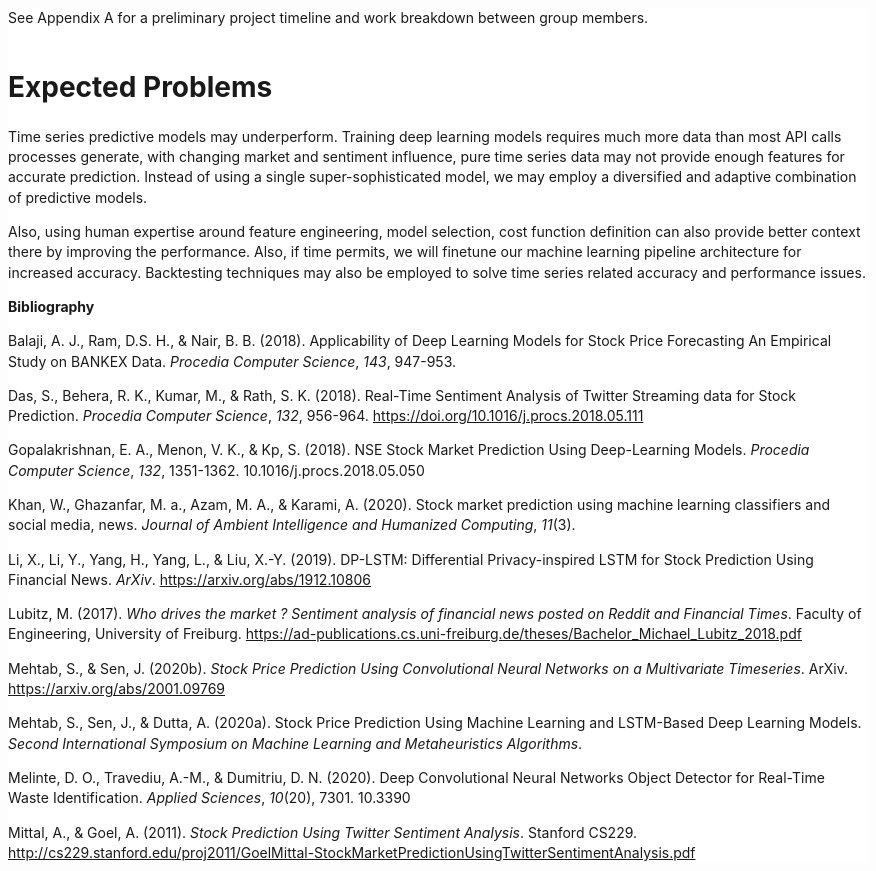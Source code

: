 See Appendix A for a preliminary project timeline and work breakdown between group members.



# Expected Problems



Time series predictive models may underperform. Training deep learning models requires much more data than most API calls processes generate, with changing market and sentiment influence, pure time series data may not provide enough features for accurate prediction. Instead of using a single super-sophisticated model, we may employ a diversified and adaptive combination of predictive models.

Also, using human expertise around feature engineering, model selection, cost function definition can also provide better context there by improving the performance. Also, if time permits, we will finetune our machine learning pipeline architecture for increased accuracy. Backtesting techniques may also be employed to solve time series related accuracy and performance issues.











**Bibliography**

Balaji, A. J., Ram, D.S. H., & Nair, B. B. (2018). Applicability of Deep Learning Models for Stock Price Forecasting An Empirical Study on BANKEX Data. *Procedia Computer Science*, *143*, 947-953.

Das, S., Behera, R. K., Kumar, M., & Rath, S. K. (2018). Real-Time Sentiment Analysis of Twitter Streaming data for Stock Prediction. *Procedia Computer Science*, *132*, 956-964. https://doi.org/10.1016/j.procs.2018.05.111

Gopalakrishnan, E. A., Menon, V. K., & Kp, S. (2018). NSE Stock Market Prediction Using Deep-Learning Models. *Procedia Computer Science*, *132*, 1351-1362. 10.1016/j.procs.2018.05.050

Khan, W., Ghazanfar, M. a., Azam, M. A., & Karami, A. (2020). Stock market prediction using machine learning classifiers and social media, news. *Journal of Ambient Intelligence and Humanized Computing*, *11*(3).

Li, X., Li, Y., Yang, H., Yang, L., & Liu, X.-Y. (2019). DP-LSTM: Differential Privacy-inspired LSTM for Stock Prediction Using Financial News. *ArXiv*. https://arxiv.org/abs/1912.10806

Lubitz, M. (2017). *Who drives the market ? Sentiment analysis of financial news posted on Reddit and Financial Times*. Faculty of Engineering, University of Freiburg. https://ad-publications.cs.uni-freiburg.de/theses/Bachelor_Michael_Lubitz_2018.pdf

Mehtab, S., & Sen, J. (2020b). *Stock Price Prediction Using Convolutional Neural Networks on a Multivariate Timeseries*. ArXiv. https://arxiv.org/abs/2001.09769

Mehtab, S., Sen, J., & Dutta, A. (2020a). Stock Price Prediction Using Machine Learning and LSTM-Based Deep Learning Models. *Second International Symposium on Machine Learning and Metaheuristics Algorithms*.

Melinte, D. O., Travediu, A.-M., & Dumitriu, D. N. (2020). Deep Convolutional Neural Networks Object Detector for Real-Time Waste Identification. *Applied Sciences*, *10*(20), 7301. 10.3390

Mittal, A., & Goel, A. (2011). *Stock Prediction Using Twitter Sentiment Analysis*. Stanford CS229. http://cs229.stanford.edu/proj2011/GoelMittal-StockMarketPredictionUsingTwitterSentimentAnalysis.pdf

